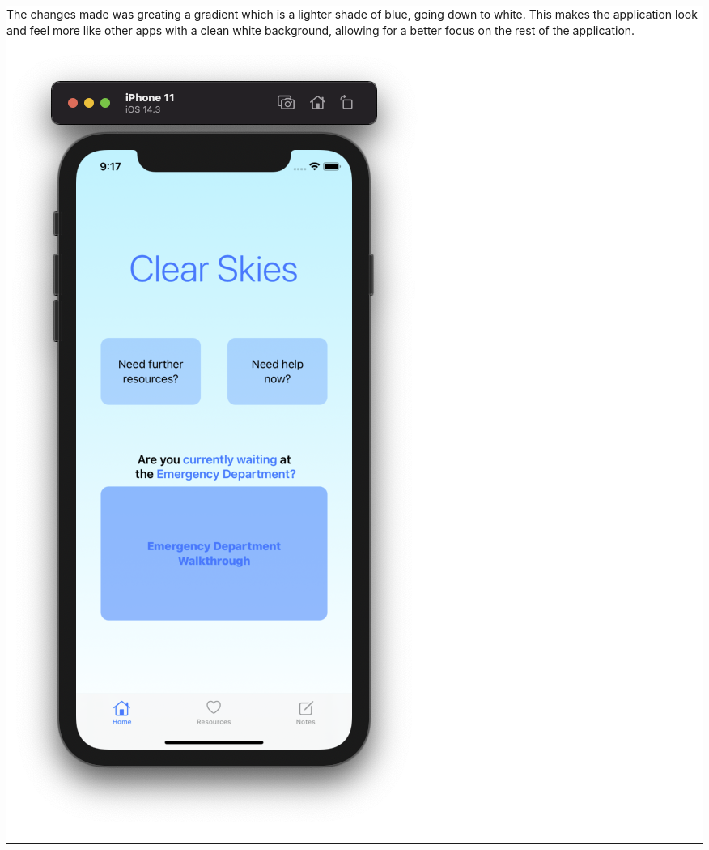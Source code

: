 The changes made was greating a gradient which is a lighter shade of blue, going down to white. This makes the application look and feel more like other apps with a clean white background, allowing for a better focus on the rest of the application. 

![plot](./images/new-gradient.png)

---